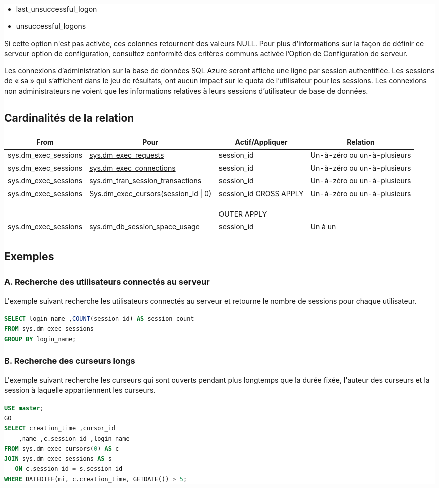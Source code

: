 -   last_unsuccessful_logon  
  
-   unsuccessful_logons  
  
 Si cette option n'est pas activée, ces colonnes retournent des valeurs NULL. Pour plus d’informations sur la façon de définir ce serveur option de configuration, consultez [conformité des critères communs activée l’Option de Configuration de serveur](../../database-engine/configure-windows/common-criteria-compliance-enabled-server-configuration-option.md).  
 
 
 Les connexions d’administration sur la base de données SQL Azure seront affiche une ligne par session authentifiée. Les sessions de « sa » qui s’affichent dans le jeu de résultats, ont aucun impact sur le quota de l’utilisateur pour les sessions. Les connexions non administrateurs ne voient que les informations relatives à leurs sessions d’utilisateur de base de données.
 
  
## <a name="relationship-cardinalities"></a>Cardinalités de la relation  
  
|From|Pour|Actif/Appliquer|Relation|  
|----------|--------|---------------|------------------|  
|sys.dm_exec_sessions|[sys.dm_exec_requests](../../relational-databases/system-dynamic-management-views/sys-dm-exec-requests-transact-sql.md)|session_id|Un-à-zéro ou un-à-plusieurs|  
|sys.dm_exec_sessions|[sys.dm_exec_connections](../../relational-databases/system-dynamic-management-views/sys-dm-exec-connections-transact-sql.md)|session_id|Un-à-zéro ou un-à-plusieurs|  
|sys.dm_exec_sessions|[sys.dm_tran_session_transactions](../../relational-databases/system-dynamic-management-views/sys-dm-tran-session-transactions-transact-sql.md)|session_id|Un-à-zéro ou un-à-plusieurs|  
|sys.dm_exec_sessions|[Sys.dm_exec_cursors](../../relational-databases/system-dynamic-management-views/sys-dm-exec-cursors-transact-sql.md)(session_id &#124; 0)|session_id CROSS APPLY<br /><br /> OUTER APPLY|Un-à-zéro ou un-à-plusieurs|  
|sys.dm_exec_sessions|[sys.dm_db_session_space_usage](../../relational-databases/system-dynamic-management-views/sys-dm-db-session-space-usage-transact-sql.md)|session_id|Un à un|  
  
## <a name="examples"></a>Exemples  
  
### <a name="a-finding-users-that-are-connected-to-the-server"></a>A. Recherche des utilisateurs connectés au serveur  
 L'exemple suivant recherche les utilisateurs connectés au serveur et retourne le nombre de sessions pour chaque utilisateur.  
  
```sql  
SELECT login_name ,COUNT(session_id) AS session_count   
FROM sys.dm_exec_sessions   
GROUP BY login_name;  
```  
  
### <a name="b-finding-long-running-cursors"></a>B. Recherche des curseurs longs  
 L'exemple suivant recherche les curseurs qui sont ouverts pendant plus longtemps que la durée fixée, l'auteur des curseurs et la session à laquelle appartiennent les curseurs.  
  
```sql  
USE master;  
GO  
SELECT creation_time ,cursor_id   
    ,name ,c.session_id ,login_name   
FROM sys.dm_exec_cursors(0) AS c   
JOIN sys.dm_exec_sessions AS s   
   ON c.session_id = s.session_id   
WHERE DATEDIFF(mi, c.creation_time, GETDATE()) > 5;  
```  
  